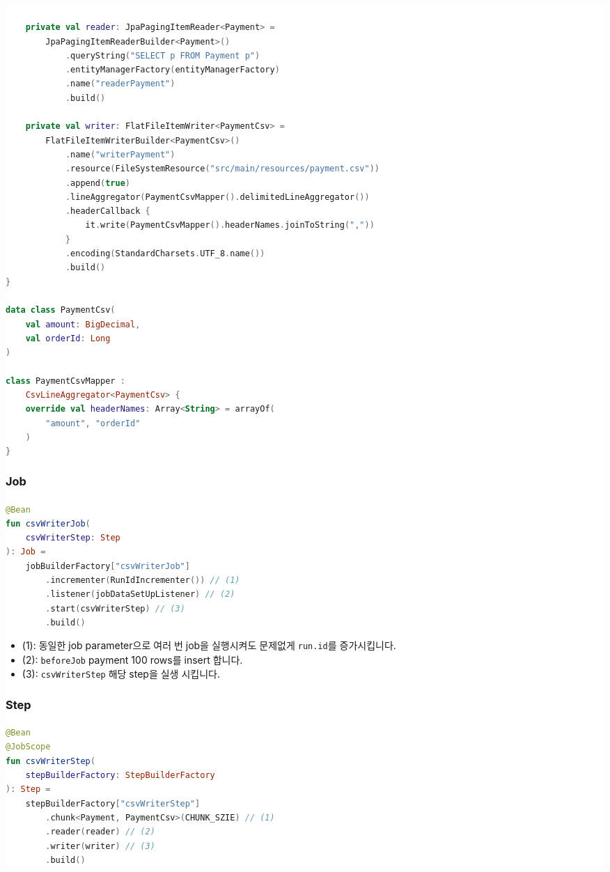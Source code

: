 ```kotlin

    private val reader: JpaPagingItemReader<Payment> =
        JpaPagingItemReaderBuilder<Payment>()
            .queryString("SELECT p FROM Payment p")
            .entityManagerFactory(entityManagerFactory)
            .name("readerPayment")
            .build()

    private val writer: FlatFileItemWriter<PaymentCsv> =
        FlatFileItemWriterBuilder<PaymentCsv>()
            .name("writerPayment")
            .resource(FileSystemResource("src/main/resources/payment.csv"))
            .append(true)
            .lineAggregator(PaymentCsvMapper().delimitedLineAggregator())
            .headerCallback {
                it.write(PaymentCsvMapper().headerNames.joinToString(","))
            }
            .encoding(StandardCharsets.UTF_8.name())
            .build()
}

data class PaymentCsv(
    val amount: BigDecimal,
    val orderId: Long
)

class PaymentCsvMapper :
    CsvLineAggregator<PaymentCsv> {
    override val headerNames: Array<String> = arrayOf(
        "amount", "orderId"
    )
}
```

### Job
```kotlin
@Bean
fun csvWriterJob(
    csvWriterStep: Step
): Job =
    jobBuilderFactory["csvWriterJob"]
        .incrementer(RunIdIncrementer()) // (1)
        .listener(jobDataSetUpListener) // (2)
        .start(csvWriterStep) // (3)
        .build()
```

* (1): 동일한 job parameter으로 여러 번 job을 실행시켜도 문제없게 `run.id`를 증가시킵니다.
* (2): `beforeJob` payment 100 rows를 insert 합니다.
* (3): `csvWriterStep` 해당 step을 실생 시킵니다.

### Step
```kotlin
@Bean
@JobScope
fun csvWriterStep(
    stepBuilderFactory: StepBuilderFactory
): Step =
    stepBuilderFactory["csvWriterStep"]
        .chunk<Payment, PaymentCsv>(CHUNK_SZIE) // (1)
        .reader(reader) // (2)
        .writer(writer) // (3)
        .build()
```